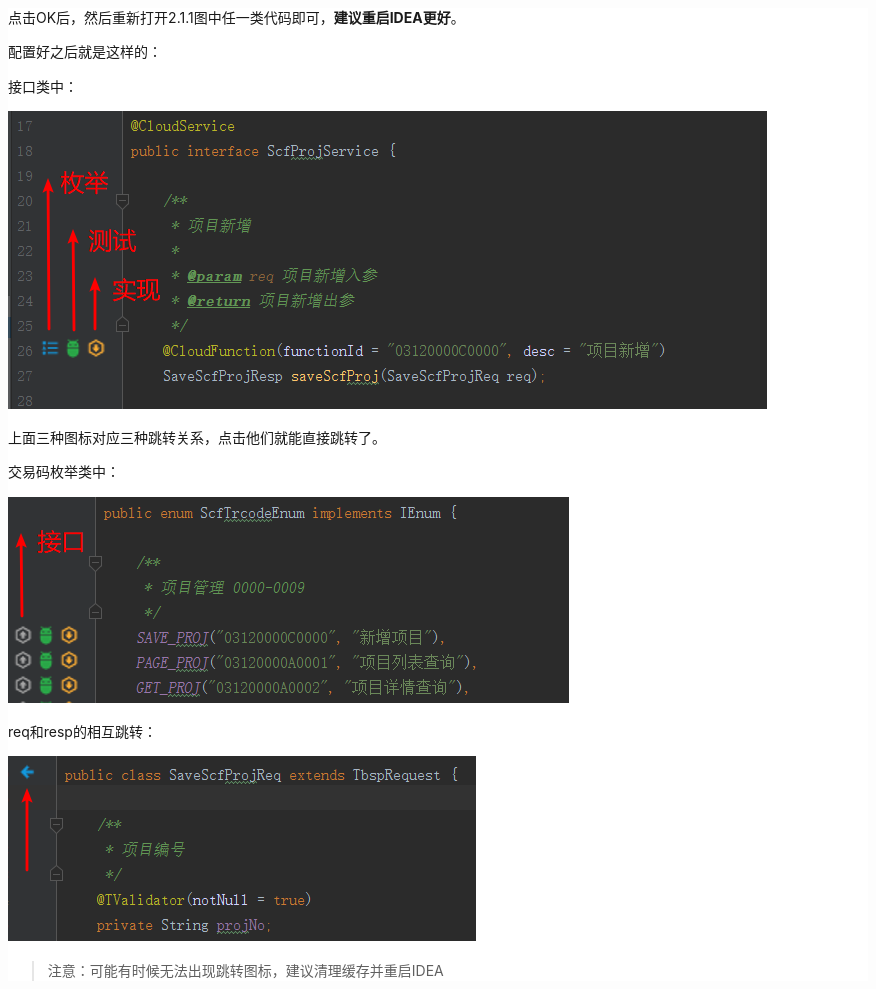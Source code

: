 点击OK后，然后重新打开2.1.1图中任一类代码即可，**建议重启IDEA更好**。

配置好之后就是这样的：

接口类中：

![1572009099975](README.assets/1572009099975.png)

上面三种图标对应三种跳转关系，点击他们就能直接跳转了。

交易码枚举类中：

![1572009240293](README.assets/1572009240293.png)

req和resp的相互跳转：

![1572009495729](README.assets/1572009495729.png)

> 注意：可能有时候无法出现跳转图标，建议清理缓存并重启IDEA

